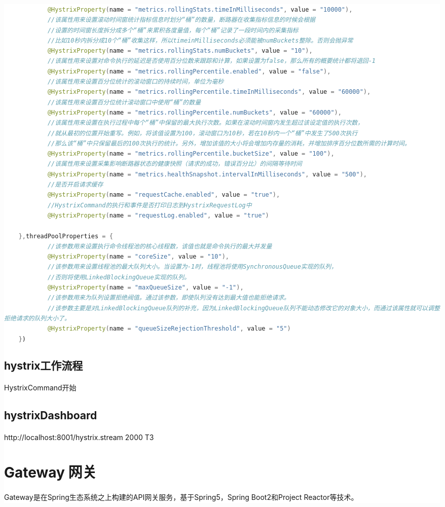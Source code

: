 ```java
            @HystrixProperty(name = "metrics.rollingStats.timeInMilliseconds", value = "10000"),
            //该属性用来设置滚动时间窗统计指标信息时划分“桶”的数量，断路器在收集指标信息的时候会根据
            //设置的时间窗长度拆分成多个“桶”来累积各度量值，每个“桶”记录了一段时间内的采集指标
            //比如10秒内拆分成10个“桶”收集这样，所以timeinMilliseconds必须能被numBuckets整除。否则会抛异常
            @HystrixProperty(name = "metrics.rollingStats.numBuckets", value = "10"),
            //该属性用来设置对命令执行的延迟是否使用百分位数来跟踪和计算，如果设置为false，那么所有的概要统计都将退回-1
            @HystrixProperty(name = "metrics.rollingPercentile.enabled", value = "false"),
            //该属性用来设置百分位统计的滚动窗口的持续时间，单位为毫秒
            @HystrixProperty(name = "metrics.rollingPercentile.timeInMilliseconds", value = "60000"),
            //该属性用来设置百分位统计滚动窗口中使用“桶”的数量
            @HystrixProperty(name = "metrics.rollingPercentile.numBuckets", value = "60000"),
            //该属性用来设置在执行过程中每个“桶”中保留的最大执行次数。如果在滚动时间窗内发生超过该设定值的执行次数，
            //就从最初的位置开始重写。例如，将该值设置为100，滚动窗口为10秒，若在10秒内一个“桶”中发生了500次执行
            //那么该“桶”中只保留最后的100次执行的统计。另外，增加该值的大小将会增加内存量的消耗，并增加排序百分位数所需的计算时间。
            @HystrixProperty(name = "metrics.rollingPercentile.bucketSize", value = "100"),
            //该属性用来设置采集影响断路器状态的健康快照（请求的成功，错误百分比）的间隔等待时间
            @HystrixProperty(name = "metrics.healthSnapshot.intervalInMilliseconds", value = "500"),
            //是否开启请求缓存
            @HystrixProperty(name = "requestCache.enabled", value = "true"),
            //HystrixCommand的执行和事件是否打印日志到HystrixRequestLog中
            @HystrixProperty(name = "requestLog.enabled", value = "true")

    },threadPoolProperties = {
            //该参数用来设置执行命令线程池的核心线程数，该值也就是命令执行的最大并发量
            @HystrixProperty(name = "coreSize", value = "10"),
            //该参数用来设置线程池的最大队列大小。当设置为-1时，线程池将使用SynchronousQueue实现的队列，
            //否则将使用LinkedBlockingQueue实现的队列。
            @HystrixProperty(name = "maxQueueSize", value = "-1"),
            //该参数用来为队列设置拒绝阀值。通过该参数，即使队列没有达到最大值也能拒绝请求。
            //该参数主要是对LinkedBlockingQueue队列的补充，因为LinkedBlockingQueue队列不能动态修改它的对象大小，而通过该属性就可以调整拒绝请求的队列大小了。
            @HystrixProperty(name = "queueSizeRejectionThreshold", value = "5")
    })
```

## hystrix工作流程

HystrixCommand开始



## hystrixDashboard

http://localhost:8001/hystrix.stream   2000  T3

# Gateway 网关

Gateway是在Spring生态系统之上构建的API网关服务，基于Spring5，Spring Boot2和Project Reactor等技术。
